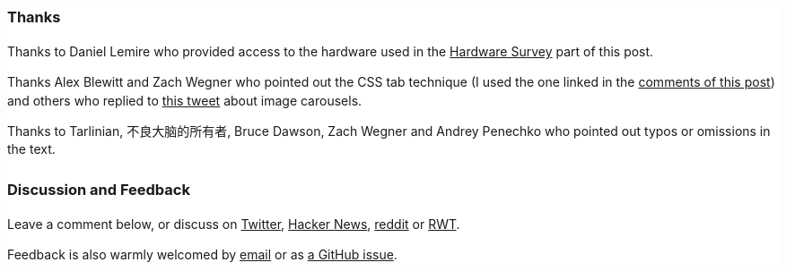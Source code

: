 ### Thanks

Thanks to Daniel Lemire who provided access to the hardware used in the [Hardware Survey](#hardware-survey) part of this post.

Thanks Alex Blewitt and Zach Wegner who pointed out the CSS tab technique (I used the one linked in the [comments of this post](https://twitter.com/zwegner/status/1223701307078402048)) and others who replied to [this tweet](https://twitter.com/trav_downs/status/1223690150175236102) about image carousels.

Thanks to Tarlinian, 不良大脑的所有者, Bruce Dawson, Zach Wegner and Andrey Penechko who pointed out typos or omissions in the text.

### Discussion and Feedback

Leave a comment below, or discuss on [Twitter](https://twitter.com/trav_downs/status/1260620313483771905), [Hacker News](https://news.ycombinator.com/item?id=23169605), [reddit](https://www.reddit.com/r/asm/comments/gj3xq7/hardware_store_elimination/) or [RWT](https://www.realworldtech.com/forum/?threadid=191798&curpostid=191798).

Feedback is also warmly welcomed by [email](mailto:travis.downs@gmail.com) or as [a GitHub issue](https://github.com/travisdowns/travisdowns.github.io/issues).

[^escaping]: By _escaping_ I mean that a store that visibly gets to the cache level where this optimization happens. For example, if I write a 1 immediately followed by a 0, the 1 will never make it out of the L1 cache, so from the point of view of the L2 and beyond only a zero was written. I expect the optimization to still trigger in this case.

[^g2ga]: It was the first full day of general availability for Graviton, so perhaps these hosts are very lightly used at the moment because it certainly felt like I had the whole thing to myself.

[^calloc]: This phenomenon is why `calloc` is sometimes considerably faster than `malloc + memset`. With `calloc` the zeroing happens within the allocator, and the allocator can track whether the memory it is about to return is _known zero_ (usually because it the block is fresh from the OS, which always zeros memory before handing it out to userspace), and in the case of `calloc` it can avoid the zeroing entirely (so `calloc` runs as fast as `malloc` in that case). The client code calling `malloc` doesn't receive this information and can't make the same optimization. If you stretch the analogy almost to the breaking point, one can see what Intel is doing here as "similar, but in hardware".

[^params]: I tried a bunch of other stuff that I didn't write up in detail. Many of them affect the behavior: we still see the optimization but with different levels of effectiveness. For example, with L2 prefetching off, only about 40% of the L2 evictions are eliminated (versus > 60% with prefetch on), and the performance difference between is close to zero despite the large number of eliminations. I tried other sizes of writes, and with narrow writes the effect is reduced until it is eliminated at 4-byte writes. I don't think the write size _directly_ affects the optimization, but rather narrower writes slow down the maximum possible performance which interacts in some way with the hardware mechanisms that support this to reduce how often it occurs (a similar observation could apply to prefetching).

[^clangv]: Admittedly I didn't go line-by-line though the long vectorized version produced by clang but the line count is identical and if you squint so the assembly is just a big green and yellow blur they look the same...

[^bpurp]: For benchmarking purposes, we wrap this in [another function](https://github.com/travisdowns/zero-fill-bench/blob/post1/algos.cpp#L28) so we can slap a `noinline` attribute on this function to ensure that we have a single non-inlined version to call for different values. If we just called `std::fill` with a literal `int` value, it highly likely to get inlined at the call site and we'd have code with different alignment (and possibly other differences) for each value.

[^story]: Like many posts on this blog, what follows is essentially a _reconstruction_. I encountered the effect originally in a benchmark, as described, and then worked backwards from there to understand the underlying effect. Then, I wrote this post the other way around: building up a new benchmark to display the effect ... but at that point I already knew what we'd find. So please don't think I just started writing the benchmark you find on GitHub and then ran into this issue coincidentally: the arrow of causality points the other way.

[^obbus]: By _outbound queues_ I mean the path between an inner and outer cache level. So for the L2, the outbound bus is the so-called _superqueue_ that connects the L2 to the uncore and L3 cache.

[^imcevent]: On SKL client CPUs we can do this with the `uncore_imc/data_writes/` events, which polls internal counters in the memory controller itself. This is a socket-wide event, so it is important to do this measurement on as quiet a machine as possible.

[^assume]: Probably? I don't like to assume too much about the reader, but this seems like a fair bet.

[^icldiv]: Starting with Ice Lake, it seems like Intel has implemented a constant-time integer divide unit.

[^memperf]: Latency-wise, something like 4-5 cycles for an L1 hit, versus 200-500 cycles for a typical miss to DRAM. Throughput wise there is also a very large gap (256 GB/s L1 throughput _per core_ on a 512-bit wide machine versus usually less than < 100 GB/s _per socket_ on recent Intel).

[^atall]: Is it deployed anywhere at all on x86? Ping me if you know.

[^otherc]: It's hard to say which is faster if they are compiled as written: x86 has indexed addressing modes that make the indexing more or less free, at least for arrays of element size 1, 2, 4 or 8, so the usual arguments againt indexed access mostly don't apply. Probably, it doesn't matter: this detail might have made a big difference 20 years ago, but it is unlikely to make a difference on a decent compiler today, which can transform one into the other, depending on the target hardware.


[^ubstore]: Specifically, I was running `uarch-bench.sh --test-name=memory/bandwidth/store/*` from uarch-bench.
[^trust]: You've already seen in Fig. 1 that there is little inter-sample variation, and this keeps the noise down. You can always check the raw data if you want the detailed view.
[^wb]: This shows that the L2 is a write-back cache, not write-through: modified lines can remain in L2 until they are evicted, rather than immediately being written to the outer levels of the memory hierarchy. This type of design is key for high store throughput, since otherwise the long-term store throughput is limited to the bandwidth of the slowest write-through cache level.
[^rfo]: Although only stores appear in the source, at the hardware level this benchmark does at least as many reads as stores: every store must do a _read for ownership_ (RFO) to get the current value of the line before storing to it.
[^orl3]: I say the L2 because the behavior is already reflected in the L2 performance counters, but it could be teamwork between the L2 and other components, e.g., the L3 could say "OK, I've got that line you RFO'd and BTW it is all zeros".
[^sneaky]: Eagle-eyed readers, all two of them, might notice that the performance in the L3 region is different than the previous figure: here the performance slopes up gradually across most of the L3 range, while in the previous test it was very flat. Absolute performance is also somewhat lower. This is a testing artifact: reading the uncore performance counters necessarily involves a kernel call, taking over 1,000 cycles versus the < 100 cycles required for `rdpmc` to measure the CPU performance counters needed for the prior figure. Due to "flaws" (laziness) in the benchmark, this overhead is captured in the shown performance, and larger regions take longer, meaning that this fixed measurement overhead has a smaller relative impact, so you get this `measured = actual - overhead/size` type effect. It can be fixed, but I have to reboot my host into single-user mode to capture clean numbers, and I am feeling too lazy to do that right now, although as I look back at the size of the footnote I needed to explain it I am questioning my judgement.
[^armcompile]: The Graviton 2 uses the Cortex A76 uarch, which can _execute_ 2 stores per cycle, but the L1 cache write ports limits sustained execution to only one 128-bit store per cycle.
[^l2]: The ~ is there in ~256 KiB because unless you use huge pages, you might start to see L2 misses even before 256 KiB since only a 256 KiB _virtually contiguous_ buffer is not necessarily well behaved in terms of evictions: it depends how those 4k pages are mapped to physical pages. As soon as you get too many 4k pages mapping to the same group of sets, you'll see evictions even before 256 KiB.
[^silent]: This behavior is interesting and a bit puzzling. There are several reasons why you might want to do a non-silent eviction. (1a) would be to keep the L3 snoop filter up to date: if the L3 knows a core no longer has a copy of the line, later requests for that line can avoid snooping the core and are some 30 cycles faster. (1b) Similarly, if the L3 wants to evict this line, this is faster if it knows it can do it without writing back, versus snooping the owning core for a possibly modified line. (2) Keeping the L3 LRU more up to date: the L3 LRU wants to know which lines are hot, but most of the accesses are filtered through the L1 and L2, so the L3 doesn't get much information – a non-silent eviction can provide some of the missing info (3) If the L3 serves as a victim cache, the L2 needs to write back the line for it to be stored in L3 at all. SKX L3 actually works this way, but despite being a very similar uarch, SKL apparently doesn't. However, one can imagine that on a miss to DRAM it may be advantageous to send the line directly to the L2, updating the L3 tags (snoop filter) only, without writing the data into L3. The data only gets written when the line is subsequently evicted from the owning L2. When lines are frequently modified, this cuts the number of writes to L3 in half. This behavior warrants further investigation.
[^melty]: Those melty bits where the pattern gets all weird, in the middle and near the right side are not random artifacts: they are consistently reproducible. I suspect a collision in the branch predictor history.
[^badvec]: It is worth noting[^nested] that this performance variation with buffer size isn't exactly inescapable. Rather, it is just a consequence of poor remainder handling in the compiler's auto-vectorizer. An approach that would be much faster and generate much less code to handle the remaining elements would be to do a final full-width vector store but aligned to the end of the buffer. So instead of doing up to 7 additional scalar stores, you do one additional vector store (and suffer up to one fewer branch mispredictions for random lengths, since the scalar outro involves conditional jumps).
[^nested]: Ha! To me, everything is "worth noting" if it means another footnote.
[^warm]: There are 27 samples total at each size: the first 10 are discarded as warmup and the remaining 17 are plotted.
[^errorbars]: The main problem with error bars are that most performance profiling results, and especially microbenchmarks, are mightly non-normal in their distribution, so displaying an error bar based a statistic like the variance is often highly misleading.